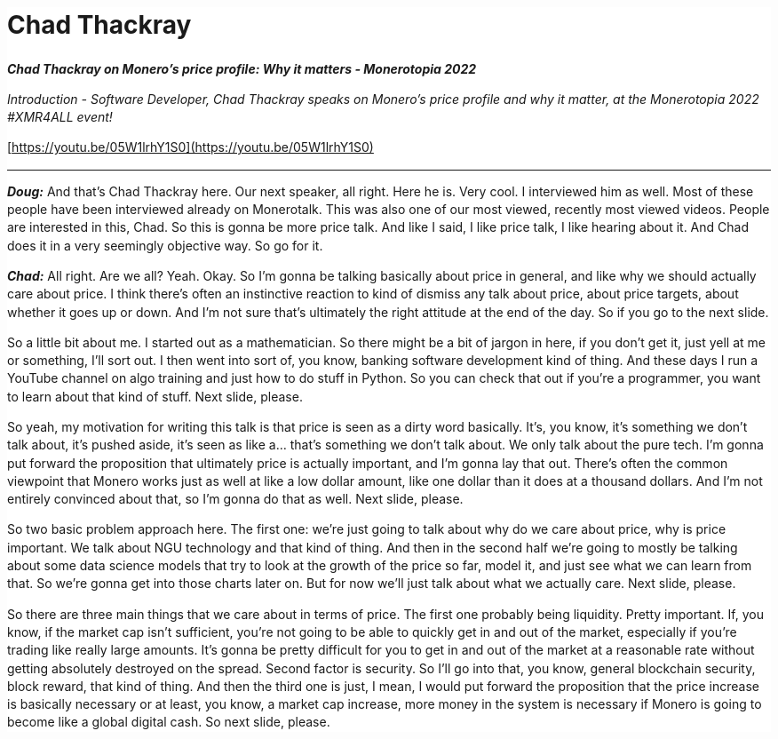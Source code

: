 # Chad Thackray

_**Chad Thackray on Monero’s price profile: Why it matters - Monerotopia 2022**_

_Introduction - Software Developer, Chad Thackray speaks on Monero’s price profile and why it matter, at the Monerotopia 2022 #XMR4ALL event!_

[https://youtu.be/05W1lrhY1S0](https://youtu.be/05W1lrhY1S0)

---

_**Doug:**_ And that’s Chad Thackray here. Our next speaker, all right. Here he is. Very cool. I interviewed him as well. Most of these people have been interviewed already on Monerotalk. This was also one of our most viewed, recently most viewed videos. People are interested in this, Chad. So this is gonna be more price talk. And like I said, I like price talk, I like hearing about it. And Chad does it in a very seemingly objective way. So go for it.

_**Chad:**_ All right. Are we all? Yeah. Okay. So I’m gonna be talking basically about price in general, and like why we should actually care about price. I think there’s often an instinctive reaction to kind of dismiss any talk about price, about price targets, about whether it goes up or down. And I’m not sure that’s ultimately the right attitude at the end of the day. So if you go to the next slide.

So a little bit about me. I started out as a mathematician. So there might be a bit of jargon in here, if you don’t get it, just yell at me or something, I’ll sort out. I then went into sort of, you know, banking software development kind of thing. And these days I run a YouTube channel on algo training and just how to do stuff in Python. So you can check that out if you’re a programmer, you want to learn about that kind of stuff. Next slide, please.

So yeah, my motivation for writing this talk is that price is seen as a dirty word basically. It’s, you know, it’s something we don’t talk about, it’s pushed aside, it’s seen as like a… that’s something we don’t talk about. We only talk about the pure tech. I’m gonna put forward the proposition that ultimately price is actually important, and I’m gonna lay that out. There’s often the common viewpoint that Monero works just as well at like a low dollar amount, like one dollar than it does at a thousand dollars. And I’m not entirely convinced about that, so I’m gonna do that as well. Next slide, please.

So two basic problem approach here. The first one: we’re just going to talk about why do we care about price, why is price important. We talk about NGU technology and that kind of thing. And then in the second half we’re going to mostly be talking about some data science models that try to look at the growth of the price so far, model it, and just see what we can learn from that. So we’re gonna get into those charts later on. But for now we’ll just talk about what we actually care. Next slide, please.

So there are three main things that we care about in terms of price. The first one probably being liquidity. Pretty important. If, you know, if the market cap isn’t sufficient, you’re not going to be able to quickly get in and out of the market, especially if you’re trading like really large amounts. It’s gonna be pretty difficult for you to get in and out of the market at a reasonable rate without getting absolutely destroyed on the spread. Second factor is security. So I’ll go into that, you know, general blockchain security, block reward, that kind of thing. And then the third one is just, I mean, I would put forward the proposition that the price increase is basically necessary or at least, you know, a market cap increase, more money in the system is necessary if Monero is going to become like a global digital cash. So next slide, please.
